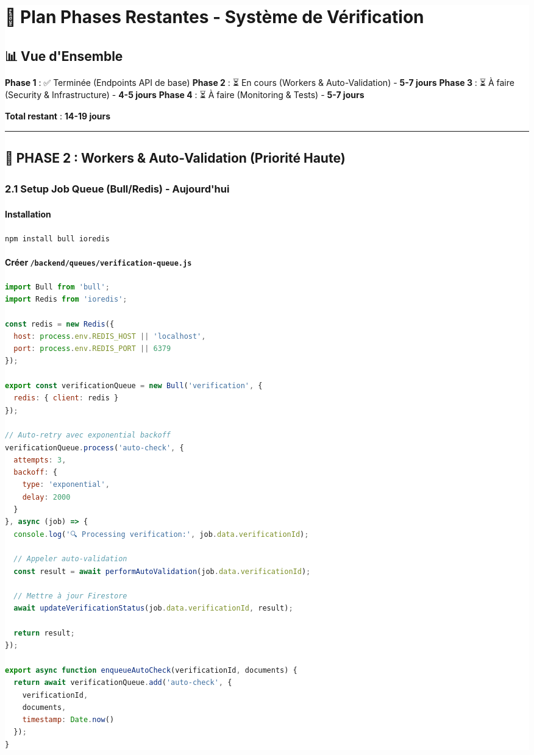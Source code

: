# 🚀 Plan Phases Restantes - Système de Vérification

## 📊 Vue d'Ensemble

**Phase 1** : ✅ Terminée (Endpoints API de base)
**Phase 2** : ⏳ En cours (Workers & Auto-Validation) - **5-7 jours**
**Phase 3** : ⏳ À faire (Security & Infrastructure) - **4-5 jours**
**Phase 4** : ⏳ À faire (Monitoring & Tests) - **5-7 jours**

**Total restant** : **14-19 jours**

---

## 🚀 PHASE 2 : Workers & Auto-Validation (Priorité Haute)

### 2.1 Setup Job Queue (Bull/Redis) - **Aujourd'hui**

#### Installation
```bash
npm install bull ioredis
```

#### Créer `/backend/queues/verification-queue.js`

```javascript
import Bull from 'bull';
import Redis from 'ioredis';

const redis = new Redis({
  host: process.env.REDIS_HOST || 'localhost',
  port: process.env.REDIS_PORT || 6379
});

export const verificationQueue = new Bull('verification', {
  redis: { client: redis }
});

// Auto-retry avec exponential backoff
verificationQueue.process('auto-check', {
  attempts: 3,
  backoff: {
    type: 'exponential',
    delay: 2000
  }
}, async (job) => {
  console.log('🔍 Processing verification:', job.data.verificationId);
  
  // Appeler auto-validation
  const result = await performAutoValidation(job.data.verificationId);
  
  // Mettre à jour Firestore
  await updateVerificationStatus(job.data.verificationId, result);
  
  return result;
});

export async function enqueueAutoCheck(verificationId, documents) {
  return await verificationQueue.add('auto-check', {
    verificationId,
    documents,
    timestamp: Date.now()
  });
}
```